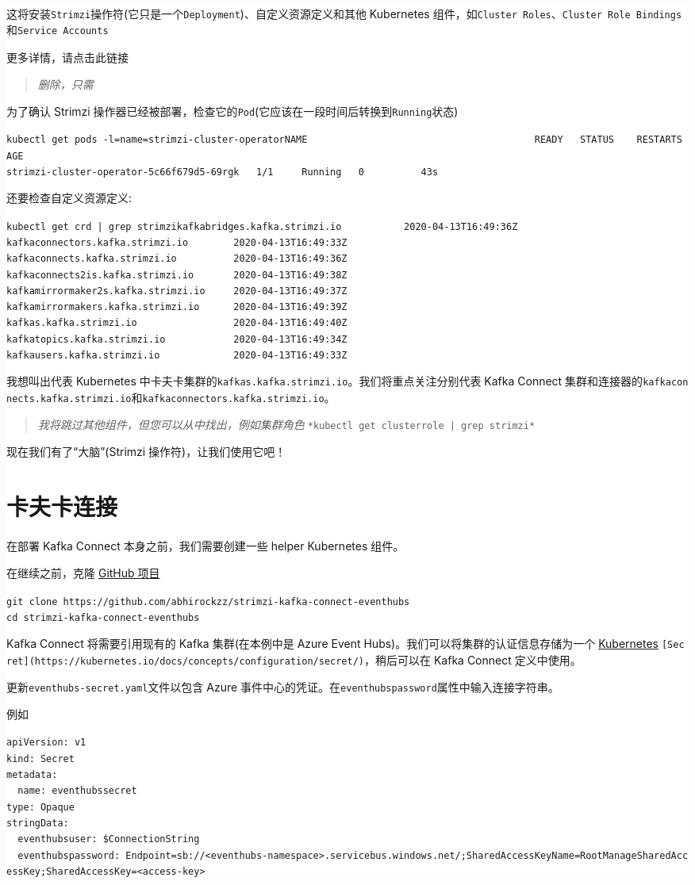 这将安装`Strimzi`操作符(它只是一个`Deployment`)、自定义资源定义和其他 Kubernetes 组件，如`Cluster Roles`、`Cluster Role Bindings`和`Service Accounts`

更多详情，请点击此链接

> *删除，只需*

为了确认 Strimzi 操作器已经被部署，检查它的`Pod`(它应该在一段时间后转换到`Running`状态)

```
kubectl get pods -l=name=strimzi-cluster-operatorNAME                                        READY   STATUS    RESTARTS   AGE
strimzi-cluster-operator-5c66f679d5-69rgk   1/1     Running   0          43s
```

还要检查自定义资源定义:

```
kubectl get crd | grep strimzikafkabridges.kafka.strimzi.io           2020-04-13T16:49:36Z
kafkaconnectors.kafka.strimzi.io        2020-04-13T16:49:33Z
kafkaconnects.kafka.strimzi.io          2020-04-13T16:49:36Z
kafkaconnects2is.kafka.strimzi.io       2020-04-13T16:49:38Z
kafkamirrormaker2s.kafka.strimzi.io     2020-04-13T16:49:37Z
kafkamirrormakers.kafka.strimzi.io      2020-04-13T16:49:39Z
kafkas.kafka.strimzi.io                 2020-04-13T16:49:40Z
kafkatopics.kafka.strimzi.io            2020-04-13T16:49:34Z
kafkausers.kafka.strimzi.io             2020-04-13T16:49:33Z
```

我想叫出代表 Kubernetes 中卡夫卡集群的`kafkas.kafka.strimzi.io`。我们将重点关注分别代表 Kafka Connect 集群和连接器的`kafkaconnects.kafka.strimzi.io`和`kafkaconnectors.kafka.strimzi.io`。

> *我将跳过其他组件，但您可以从中找出，例如集群角色* `*kubectl get clusterrole | grep strimzi*`

现在我们有了“大脑”(Strimzi 操作符)，让我们使用它吧！

# 卡夫卡连接

在部署 Kafka Connect 本身之前，我们需要创建一些 helper Kubernetes 组件。

在继续之前，克隆 [GitHub 项目](https://github.com/abhirockzz/strimzi-kafka-connect-eventhubs)

```
git clone https://github.com/abhirockzz/strimzi-kafka-connect-eventhubs
cd strimzi-kafka-connect-eventhubs
```

Kafka Connect 将需要引用现有的 Kafka 集群(在本例中是 Azure Event Hubs)。我们可以将集群的认证信息存储为一个 [Kubernetes](https://kubernetes.io/docs/concepts/configuration/secret/) `[Secret](https://kubernetes.io/docs/concepts/configuration/secret/)`，稍后可以在 Kafka Connect 定义中使用。

更新`eventhubs-secret.yaml`文件以包含 Azure 事件中心的凭证。在`eventhubspassword`属性中输入连接字符串。

例如

```
apiVersion: v1
kind: Secret
metadata:
  name: eventhubssecret
type: Opaque
stringData:
  eventhubsuser: $ConnectionString
  eventhubspassword: Endpoint=sb://<eventhubs-namespace>.servicebus.windows.net/;SharedAccessKeyName=RootManageSharedAccessKey;SharedAccessKey=<access-key>
```
